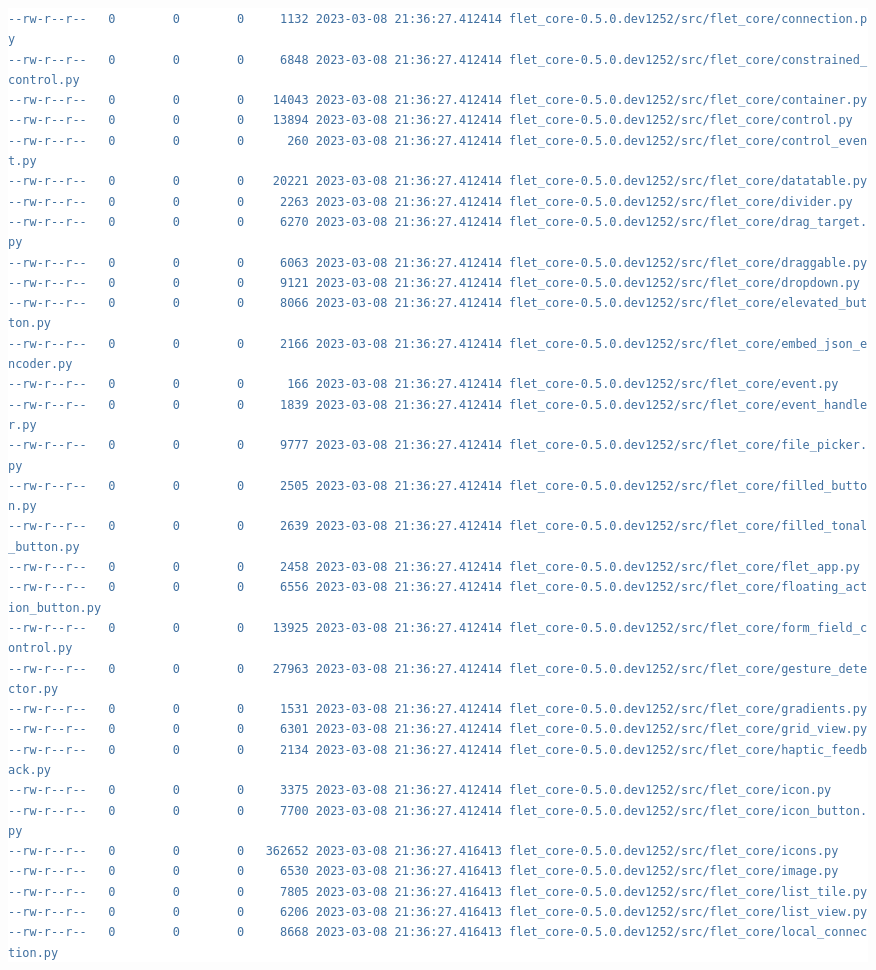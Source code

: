 ```diff
--rw-r--r--   0        0        0     1132 2023-03-08 21:36:27.412414 flet_core-0.5.0.dev1252/src/flet_core/connection.py
--rw-r--r--   0        0        0     6848 2023-03-08 21:36:27.412414 flet_core-0.5.0.dev1252/src/flet_core/constrained_control.py
--rw-r--r--   0        0        0    14043 2023-03-08 21:36:27.412414 flet_core-0.5.0.dev1252/src/flet_core/container.py
--rw-r--r--   0        0        0    13894 2023-03-08 21:36:27.412414 flet_core-0.5.0.dev1252/src/flet_core/control.py
--rw-r--r--   0        0        0      260 2023-03-08 21:36:27.412414 flet_core-0.5.0.dev1252/src/flet_core/control_event.py
--rw-r--r--   0        0        0    20221 2023-03-08 21:36:27.412414 flet_core-0.5.0.dev1252/src/flet_core/datatable.py
--rw-r--r--   0        0        0     2263 2023-03-08 21:36:27.412414 flet_core-0.5.0.dev1252/src/flet_core/divider.py
--rw-r--r--   0        0        0     6270 2023-03-08 21:36:27.412414 flet_core-0.5.0.dev1252/src/flet_core/drag_target.py
--rw-r--r--   0        0        0     6063 2023-03-08 21:36:27.412414 flet_core-0.5.0.dev1252/src/flet_core/draggable.py
--rw-r--r--   0        0        0     9121 2023-03-08 21:36:27.412414 flet_core-0.5.0.dev1252/src/flet_core/dropdown.py
--rw-r--r--   0        0        0     8066 2023-03-08 21:36:27.412414 flet_core-0.5.0.dev1252/src/flet_core/elevated_button.py
--rw-r--r--   0        0        0     2166 2023-03-08 21:36:27.412414 flet_core-0.5.0.dev1252/src/flet_core/embed_json_encoder.py
--rw-r--r--   0        0        0      166 2023-03-08 21:36:27.412414 flet_core-0.5.0.dev1252/src/flet_core/event.py
--rw-r--r--   0        0        0     1839 2023-03-08 21:36:27.412414 flet_core-0.5.0.dev1252/src/flet_core/event_handler.py
--rw-r--r--   0        0        0     9777 2023-03-08 21:36:27.412414 flet_core-0.5.0.dev1252/src/flet_core/file_picker.py
--rw-r--r--   0        0        0     2505 2023-03-08 21:36:27.412414 flet_core-0.5.0.dev1252/src/flet_core/filled_button.py
--rw-r--r--   0        0        0     2639 2023-03-08 21:36:27.412414 flet_core-0.5.0.dev1252/src/flet_core/filled_tonal_button.py
--rw-r--r--   0        0        0     2458 2023-03-08 21:36:27.412414 flet_core-0.5.0.dev1252/src/flet_core/flet_app.py
--rw-r--r--   0        0        0     6556 2023-03-08 21:36:27.412414 flet_core-0.5.0.dev1252/src/flet_core/floating_action_button.py
--rw-r--r--   0        0        0    13925 2023-03-08 21:36:27.412414 flet_core-0.5.0.dev1252/src/flet_core/form_field_control.py
--rw-r--r--   0        0        0    27963 2023-03-08 21:36:27.412414 flet_core-0.5.0.dev1252/src/flet_core/gesture_detector.py
--rw-r--r--   0        0        0     1531 2023-03-08 21:36:27.412414 flet_core-0.5.0.dev1252/src/flet_core/gradients.py
--rw-r--r--   0        0        0     6301 2023-03-08 21:36:27.412414 flet_core-0.5.0.dev1252/src/flet_core/grid_view.py
--rw-r--r--   0        0        0     2134 2023-03-08 21:36:27.412414 flet_core-0.5.0.dev1252/src/flet_core/haptic_feedback.py
--rw-r--r--   0        0        0     3375 2023-03-08 21:36:27.412414 flet_core-0.5.0.dev1252/src/flet_core/icon.py
--rw-r--r--   0        0        0     7700 2023-03-08 21:36:27.412414 flet_core-0.5.0.dev1252/src/flet_core/icon_button.py
--rw-r--r--   0        0        0   362652 2023-03-08 21:36:27.416413 flet_core-0.5.0.dev1252/src/flet_core/icons.py
--rw-r--r--   0        0        0     6530 2023-03-08 21:36:27.416413 flet_core-0.5.0.dev1252/src/flet_core/image.py
--rw-r--r--   0        0        0     7805 2023-03-08 21:36:27.416413 flet_core-0.5.0.dev1252/src/flet_core/list_tile.py
--rw-r--r--   0        0        0     6206 2023-03-08 21:36:27.416413 flet_core-0.5.0.dev1252/src/flet_core/list_view.py
--rw-r--r--   0        0        0     8668 2023-03-08 21:36:27.416413 flet_core-0.5.0.dev1252/src/flet_core/local_connection.py
```